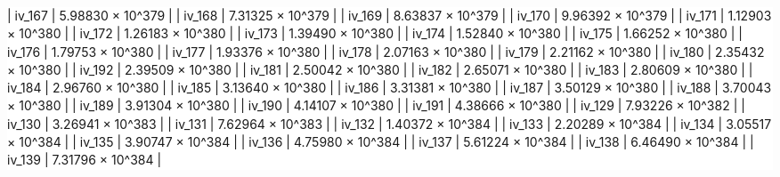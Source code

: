| iv_167 | 5.98830 × 10^379 |
| iv_168 | 7.31325 × 10^379 |
| iv_169 | 8.63837 × 10^379 |
| iv_170 | 9.96392 × 10^379 |
| iv_171 | 1.12903 × 10^380 |
| iv_172 | 1.26183 × 10^380 |
| iv_173 | 1.39490 × 10^380 |
| iv_174 | 1.52840 × 10^380 |
| iv_175 | 1.66252 × 10^380 |
| iv_176 | 1.79753 × 10^380 |
| iv_177 | 1.93376 × 10^380 |
| iv_178 | 2.07163 × 10^380 |
| iv_179 | 2.21162 × 10^380 |
| iv_180 | 2.35432 × 10^380 |
| iv_192 | 2.39509 × 10^380 |
| iv_181 | 2.50042 × 10^380 |
| iv_182 | 2.65071 × 10^380 |
| iv_183 | 2.80609 × 10^380 |
| iv_184 | 2.96760 × 10^380 |
| iv_185 | 3.13640 × 10^380 |
| iv_186 | 3.31381 × 10^380 |
| iv_187 | 3.50129 × 10^380 |
| iv_188 | 3.70043 × 10^380 |
| iv_189 | 3.91304 × 10^380 |
| iv_190 | 4.14107 × 10^380 |
| iv_191 | 4.38666 × 10^380 |
| iv_129 | 7.93226 × 10^382 |
| iv_130 | 3.26941 × 10^383 |
| iv_131 | 7.62964 × 10^383 |
| iv_132 | 1.40372 × 10^384 |
| iv_133 | 2.20289 × 10^384 |
| iv_134 | 3.05517 × 10^384 |
| iv_135 | 3.90747 × 10^384 |
| iv_136 | 4.75980 × 10^384 |
| iv_137 | 5.61224 × 10^384 |
| iv_138 | 6.46490 × 10^384 |
| iv_139 | 7.31796 × 10^384 |